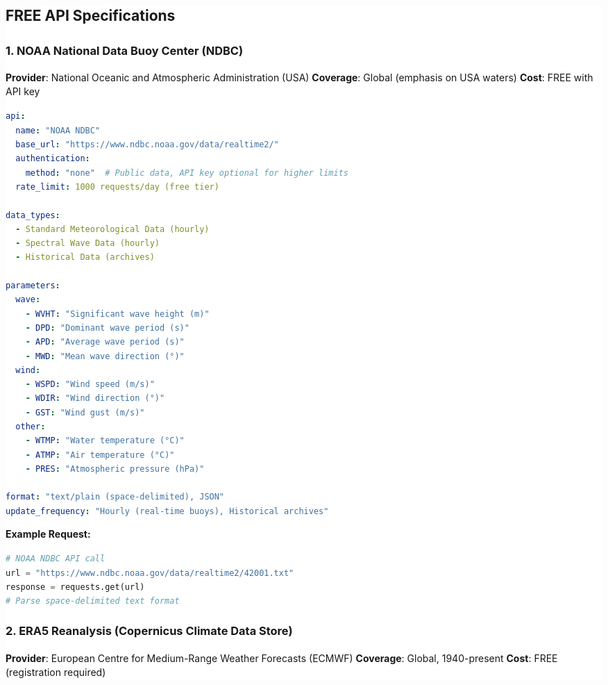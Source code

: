 
## FREE API Specifications

### 1. NOAA National Data Buoy Center (NDBC)

**Provider**: National Oceanic and Atmospheric Administration (USA)
**Coverage**: Global (emphasis on USA waters)
**Cost**: FREE with API key

```yaml
api:
  name: "NOAA NDBC"
  base_url: "https://www.ndbc.noaa.gov/data/realtime2/"
  authentication:
    method: "none"  # Public data, API key optional for higher limits
  rate_limit: 1000 requests/day (free tier)

data_types:
  - Standard Meteorological Data (hourly)
  - Spectral Wave Data (hourly)
  - Historical Data (archives)

parameters:
  wave:
    - WVHT: "Significant wave height (m)"
    - DPD: "Dominant wave period (s)"
    - APD: "Average wave period (s)"
    - MWD: "Mean wave direction (°)"
  wind:
    - WSPD: "Wind speed (m/s)"
    - WDIR: "Wind direction (°)"
    - GST: "Wind gust (m/s)"
  other:
    - WTMP: "Water temperature (°C)"
    - ATMP: "Air temperature (°C)"
    - PRES: "Atmospheric pressure (hPa)"

format: "text/plain (space-delimited), JSON"
update_frequency: "Hourly (real-time buoys), Historical archives"
```

**Example Request:**
```python
# NOAA NDBC API call
url = "https://www.ndbc.noaa.gov/data/realtime2/42001.txt"
response = requests.get(url)
# Parse space-delimited text format
```

### 2. ERA5 Reanalysis (Copernicus Climate Data Store)

**Provider**: European Centre for Medium-Range Weather Forecasts (ECMWF)
**Coverage**: Global, 1940-present
**Cost**: FREE (registration required)
